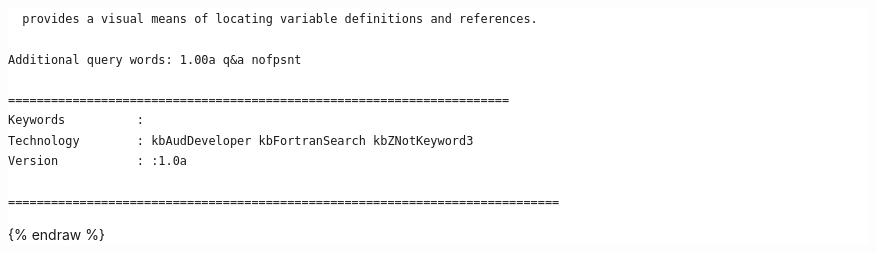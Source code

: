 	  provides a visual means of locating variable definitions and references.
	
	Additional query words: 1.00a q&a nofpsnt
	
	======================================================================
	Keywords          :  
	Technology        : kbAudDeveloper kbFortranSearch kbZNotKeyword3
	Version           : :1.0a
	
	=============================================================================
	

{% endraw %}
